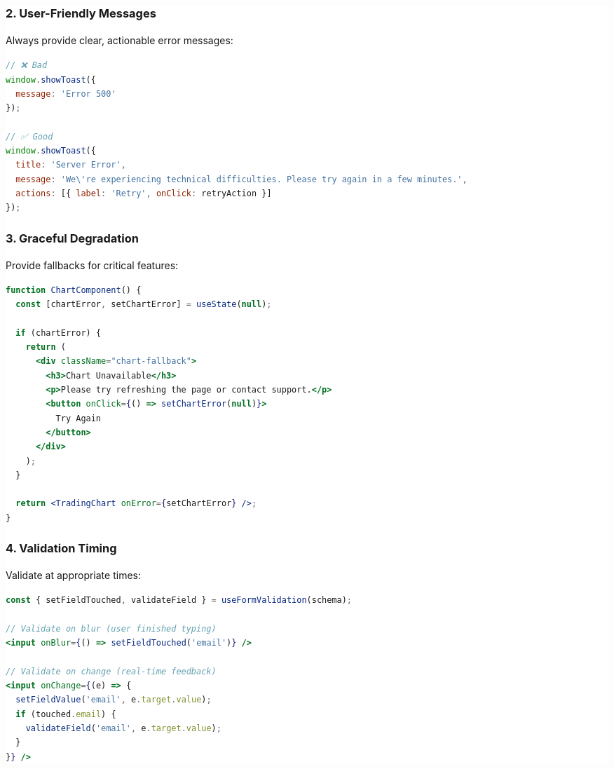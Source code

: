 ### 2. User-Friendly Messages

Always provide clear, actionable error messages:

```jsx
// ❌ Bad
window.showToast({
  message: 'Error 500'
});

// ✅ Good
window.showToast({
  title: 'Server Error',
  message: 'We\'re experiencing technical difficulties. Please try again in a few minutes.',
  actions: [{ label: 'Retry', onClick: retryAction }]
});
```

### 3. Graceful Degradation

Provide fallbacks for critical features:

```jsx
function ChartComponent() {
  const [chartError, setChartError] = useState(null);

  if (chartError) {
    return (
      <div className="chart-fallback">
        <h3>Chart Unavailable</h3>
        <p>Please try refreshing the page or contact support.</p>
        <button onClick={() => setChartError(null)}>
          Try Again
        </button>
      </div>
    );
  }

  return <TradingChart onError={setChartError} />;
}
```

### 4. Validation Timing

Validate at appropriate times:

```jsx
const { setFieldTouched, validateField } = useFormValidation(schema);

// Validate on blur (user finished typing)
<input onBlur={() => setFieldTouched('email')} />

// Validate on change (real-time feedback)
<input onChange={(e) => {
  setFieldValue('email', e.target.value);
  if (touched.email) {
    validateField('email', e.target.value);
  }
}} />
```
